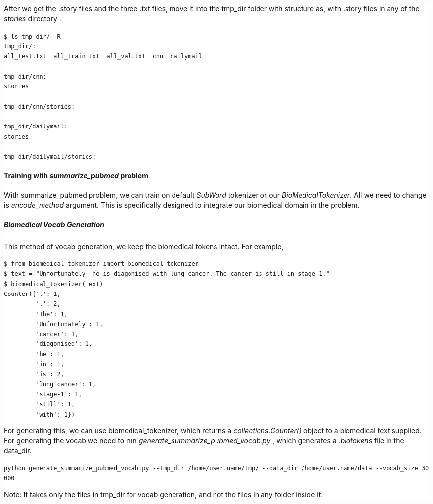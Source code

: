 After we get the .story files and the three .txt files, move it into the tmp_dir folder with structure as, with .story files in any of the *stories* directory :
```
$ ls tmp_dir/ -R
tmp_dir/:
all_test.txt  all_train.txt  all_val.txt  cnn  dailymail

tmp_dir/cnn:
stories

tmp_dir/cnn/stories:

tmp_dir/dailymail:
stories

tmp_dir/dailymail/stories:
```
#### Training with *summarize_pubmed* problem
With summarize_pubmed problem, we can train on default *SubWord* tokenizer or our *BioMedicalTokenizer*. All we need to change is *encode_method* argument. This is specifically designed to integrate our biomedical domain in the problem. 

##### Biomedical Vocab Generation
This method of vocab generation, we keep the biomedical tokens intact. For example,
```
$ from biomedical_tokenizer import biomedical_tokenizer
$ text = "Unfortunately, he is diagonised with lung cancer. The cancer is still in stage-1."
$ biomedical_tokenizer(text)
Counter({',': 1,
         '.': 2,
         'The': 1,
         'Unfortunately': 1,
         'cancer': 1,
         'diagonised': 1,
         'he': 1,
         'in': 1,
         'is': 2,
         'lung cancer': 1,
         'stage-1': 1,
         'still': 1,
         'with': 1})
```
For generating this, we can use biomedical_tokenizer, which returns a *collections.Counter()* object to a biomedical text supplied.  For generating the vocab we need to run *generate_summarize_pubmed_vocab.py* , which generates a *.biotokens* file in the data_dir. 
```
python generate_summarize_pubmed_vocab.py --tmp_dir /home/user.name/tmp/ --data_dir /home/user.name/data --vocab_size 30000
```
Note: It takes only the files in tmp_dir for vocab generation, and not the files in any folder inside it.
